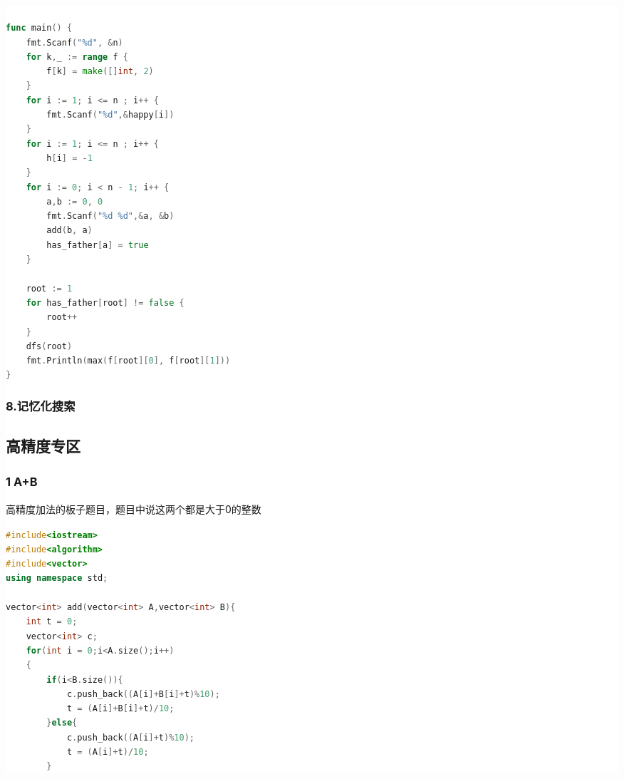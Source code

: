 ```go

func main() {
    fmt.Scanf("%d", &n)
    for k,_ := range f {
        f[k] = make([]int, 2)
    }
    for i := 1; i <= n ; i++ {
        fmt.Scanf("%d",&happy[i])
    }
    for i := 1; i <= n ; i++ {
        h[i] = -1
    }
    for i := 0; i < n - 1; i++ {
        a,b := 0, 0
        fmt.Scanf("%d %d",&a, &b)
        add(b, a)
        has_father[a] = true
    }
    
    root := 1
    for has_father[root] != false {
        root++
    }
    dfs(root)
    fmt.Println(max(f[root][0], f[root][1]))
}
```











### 8.记忆化搜索







## 高精度专区

### 1 A+B

高精度加法的板子题目，题目中说这两个都是大于0的整数

```c++
#include<iostream>
#include<algorithm>
#include<vector>
using namespace std;

vector<int> add(vector<int> A,vector<int> B){
    int t = 0;
    vector<int> c;
    for(int i = 0;i<A.size();i++)
    {
        if(i<B.size()){
            c.push_back((A[i]+B[i]+t)%10);
            t = (A[i]+B[i]+t)/10;
        }else{
            c.push_back((A[i]+t)%10);
            t = (A[i]+t)/10;
        }
```